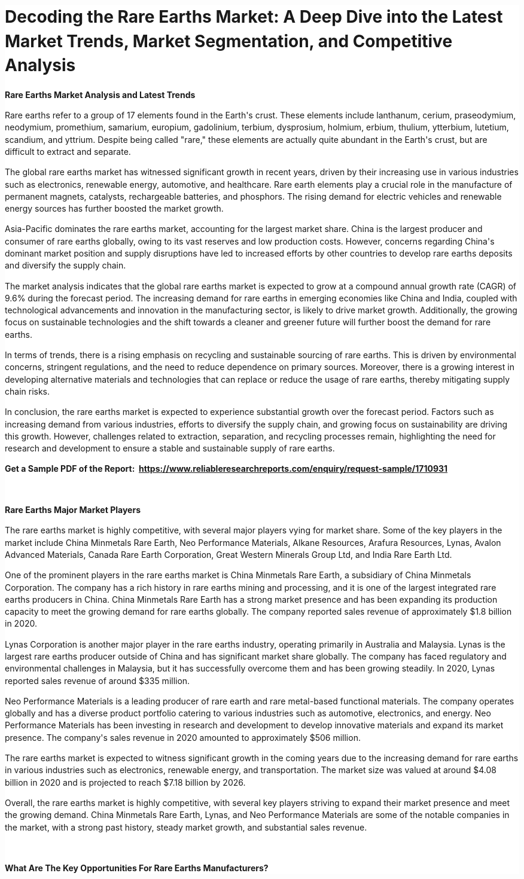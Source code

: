 <p><h1>Decoding the Rare Earths Market: A Deep Dive into the Latest Market Trends, Market Segmentation, and Competitive Analysis</h1></p><p><strong>Rare Earths Market Analysis and Latest Trends</strong></p>
<p><p>Rare earths refer to a group of 17 elements found in the Earth's crust. These elements include lanthanum, cerium, praseodymium, neodymium, promethium, samarium, europium, gadolinium, terbium, dysprosium, holmium, erbium, thulium, ytterbium, lutetium, scandium, and yttrium. Despite being called "rare," these elements are actually quite abundant in the Earth's crust, but are difficult to extract and separate.</p><p>The global rare earths market has witnessed significant growth in recent years, driven by their increasing use in various industries such as electronics, renewable energy, automotive, and healthcare. Rare earth elements play a crucial role in the manufacture of permanent magnets, catalysts, rechargeable batteries, and phosphors. The rising demand for electric vehicles and renewable energy sources has further boosted the market growth.</p><p>Asia-Pacific dominates the rare earths market, accounting for the largest market share. China is the largest producer and consumer of rare earths globally, owing to its vast reserves and low production costs. However, concerns regarding China's dominant market position and supply disruptions have led to increased efforts by other countries to develop rare earths deposits and diversify the supply chain.</p><p>The market analysis indicates that the global rare earths market is expected to grow at a compound annual growth rate (CAGR) of 9.6% during the forecast period. The increasing demand for rare earths in emerging economies like China and India, coupled with technological advancements and innovation in the manufacturing sector, is likely to drive market growth. Additionally, the growing focus on sustainable technologies and the shift towards a cleaner and greener future will further boost the demand for rare earths.</p><p>In terms of trends, there is a rising emphasis on recycling and sustainable sourcing of rare earths. This is driven by environmental concerns, stringent regulations, and the need to reduce dependence on primary sources. Moreover, there is a growing interest in developing alternative materials and technologies that can replace or reduce the usage of rare earths, thereby mitigating supply chain risks.</p><p>In conclusion, the rare earths market is expected to experience substantial growth over the forecast period. Factors such as increasing demand from various industries, efforts to diversify the supply chain, and growing focus on sustainability are driving this growth. However, challenges related to extraction, separation, and recycling processes remain, highlighting the need for research and development to ensure a stable and sustainable supply of rare earths.</p></p>
<p><strong>Get a Sample PDF of the Report:&nbsp; <a href="https://www.reliableresearchreports.com/enquiry/request-sample/1710931">https://www.reliableresearchreports.com/enquiry/request-sample/1710931</a></strong></p>
<p>&nbsp;</p>
<p><strong>Rare Earths Major Market Players</strong></p>
<p><p>The rare earths market is highly competitive, with several major players vying for market share. Some of the key players in the market include China Minmetals Rare Earth, Neo Performance Materials, Alkane Resources, Arafura Resources, Lynas, Avalon Advanced Materials, Canada Rare Earth Corporation, Great Western Minerals Group Ltd, and India Rare Earth Ltd.</p><p>One of the prominent players in the rare earths market is China Minmetals Rare Earth, a subsidiary of China Minmetals Corporation. The company has a rich history in rare earths mining and processing, and it is one of the largest integrated rare earths producers in China. China Minmetals Rare Earth has a strong market presence and has been expanding its production capacity to meet the growing demand for rare earths globally. The company reported sales revenue of approximately $1.8 billion in 2020.</p><p>Lynas Corporation is another major player in the rare earths industry, operating primarily in Australia and Malaysia. Lynas is the largest rare earths producer outside of China and has significant market share globally. The company has faced regulatory and environmental challenges in Malaysia, but it has successfully overcome them and has been growing steadily. In 2020, Lynas reported sales revenue of around $335 million.</p><p>Neo Performance Materials is a leading producer of rare earth and rare metal-based functional materials. The company operates globally and has a diverse product portfolio catering to various industries such as automotive, electronics, and energy. Neo Performance Materials has been investing in research and development to develop innovative materials and expand its market presence. The company's sales revenue in 2020 amounted to approximately $506 million.</p><p>The rare earths market is expected to witness significant growth in the coming years due to the increasing demand for rare earths in various industries such as electronics, renewable energy, and transportation. The market size was valued at around $4.08 billion in 2020 and is projected to reach $7.18 billion by 2026.</p><p>Overall, the rare earths market is highly competitive, with several key players striving to expand their market presence and meet the growing demand. China Minmetals Rare Earth, Lynas, and Neo Performance Materials are some of the notable companies in the market, with a strong past history, steady market growth, and substantial sales revenue.</p></p>
<p>&nbsp;</p>
<p><strong>What Are The Key Opportunities For Rare Earths Manufacturers?</strong></p>